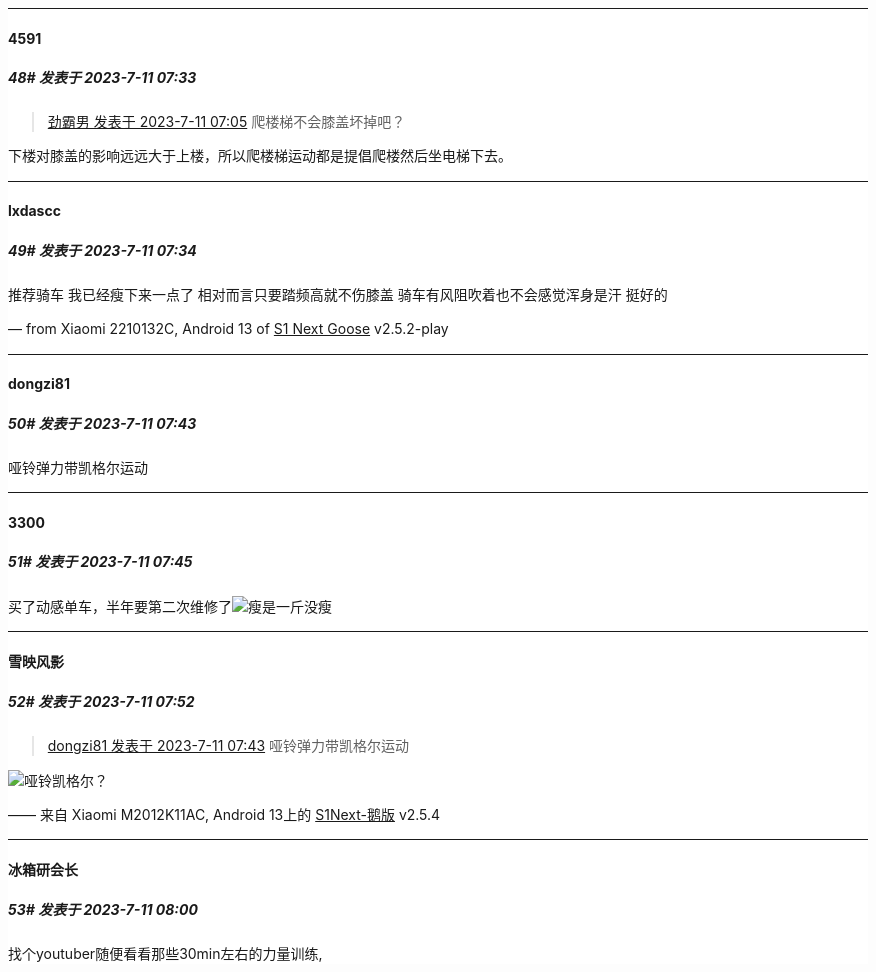 *****

####  4591  
##### 48#       发表于 2023-7-11 07:33

<blockquote><a href="httphttps://bbs.saraba1st.com/2b/forum.php?mod=redirect&amp;goto=findpost&amp;pid=61623703&amp;ptid=2143870" target="_blank">劲霸男 发表于 2023-7-11 07:05</a>
爬楼梯不会膝盖坏掉吧？</blockquote>
下楼对膝盖的影响远远大于上楼，所以爬楼梯运动都是提倡爬楼然后坐电梯下去。

*****

####  lxdascc  
##### 49#       发表于 2023-7-11 07:34

推荐骑车 我已经瘦下来一点了
相对而言只要踏频高就不伤膝盖 骑车有风阻吹着也不会感觉浑身是汗 挺好的

— from Xiaomi 2210132C, Android 13 of [S1 Next Goose](https://pan.baidu.com/s/1mi43uRm) v2.5.2-play

*****

####  dongzi81  
##### 50#       发表于 2023-7-11 07:43

哑铃弹力带凯格尔运动

*****

####  3300  
##### 51#       发表于 2023-7-11 07:45

买了动感单车，半年要第二次维修了<img src="https://static.saraba1st.com/image/smiley/face2017/002.png" referrerpolicy="no-referrer">瘦是一斤没瘦

*****

####  雪映风影  
##### 52#       发表于 2023-7-11 07:52

<blockquote><a href="httphttps://bbs.saraba1st.com/2b/forum.php?mod=redirect&amp;goto=findpost&amp;pid=61623805&amp;ptid=2143870" target="_blank">dongzi81 发表于 2023-7-11 07:43</a>
哑铃弹力带凯格尔运动</blockquote>
<img src="https://static.saraba1st.com/image/smiley/face2017/112.png" referrerpolicy="no-referrer">哑铃凯格尔？

—— 来自 Xiaomi M2012K11AC, Android 13上的 [S1Next-鹅版](https://github.com/ykrank/S1-Next/releases) v2.5.4

*****

####  冰箱研会长  
##### 53#       发表于 2023-7-11 08:00

找个youtuber随便看看那些30min左右的力量训练, 
